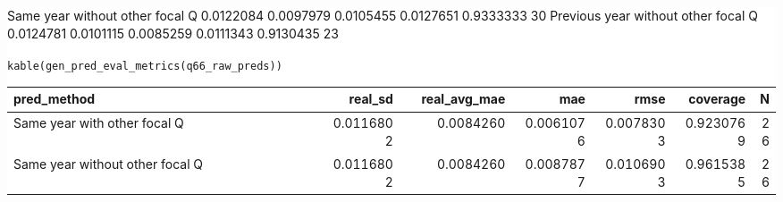<tr class="even">
<td style="text-align: left;">Same year without other focal Q</td>
<td style="text-align: right;">0.0122084</td>
<td style="text-align: right;">0.0097979</td>
<td style="text-align: right;">0.0105455</td>
<td style="text-align: right;">0.0127651</td>
<td style="text-align: right;">0.9333333</td>
<td style="text-align: right;">30</td>
</tr>
<tr class="odd">
<td style="text-align: left;">Previous year without other focal Q</td>
<td style="text-align: right;">0.0124781</td>
<td style="text-align: right;">0.0101115</td>
<td style="text-align: right;">0.0085259</td>
<td style="text-align: right;">0.0111343</td>
<td style="text-align: right;">0.9130435</td>
<td style="text-align: right;">23</td>
</tr>
</tbody>
</table>

    kable(gen_pred_eval_metrics(q66_raw_preds))

<table>
<colgroup>
<col style="width: 39%" />
<col style="width: 10%" />
<col style="width: 14%" />
<col style="width: 10%" />
<col style="width: 10%" />
<col style="width: 10%" />
<col style="width: 3%" />
</colgroup>
<thead>
<tr class="header">
<th style="text-align: left;">pred_method</th>
<th style="text-align: right;">real_sd</th>
<th style="text-align: right;">real_avg_mae</th>
<th style="text-align: right;">mae</th>
<th style="text-align: right;">rmse</th>
<th style="text-align: right;">coverage</th>
<th style="text-align: right;">N</th>
</tr>
</thead>
<tbody>
<tr class="odd">
<td style="text-align: left;">Same year with other focal Q</td>
<td style="text-align: right;">0.0116802</td>
<td style="text-align: right;">0.0084260</td>
<td style="text-align: right;">0.0061076</td>
<td style="text-align: right;">0.0078303</td>
<td style="text-align: right;">0.9230769</td>
<td style="text-align: right;">26</td>
</tr>
<tr class="even">
<td style="text-align: left;">Same year without other focal Q</td>
<td style="text-align: right;">0.0116802</td>
<td style="text-align: right;">0.0084260</td>
<td style="text-align: right;">0.0087877</td>
<td style="text-align: right;">0.0106903</td>
<td style="text-align: right;">0.9615385</td>
<td style="text-align: right;">26</td>
</tr>
<tr class="odd">